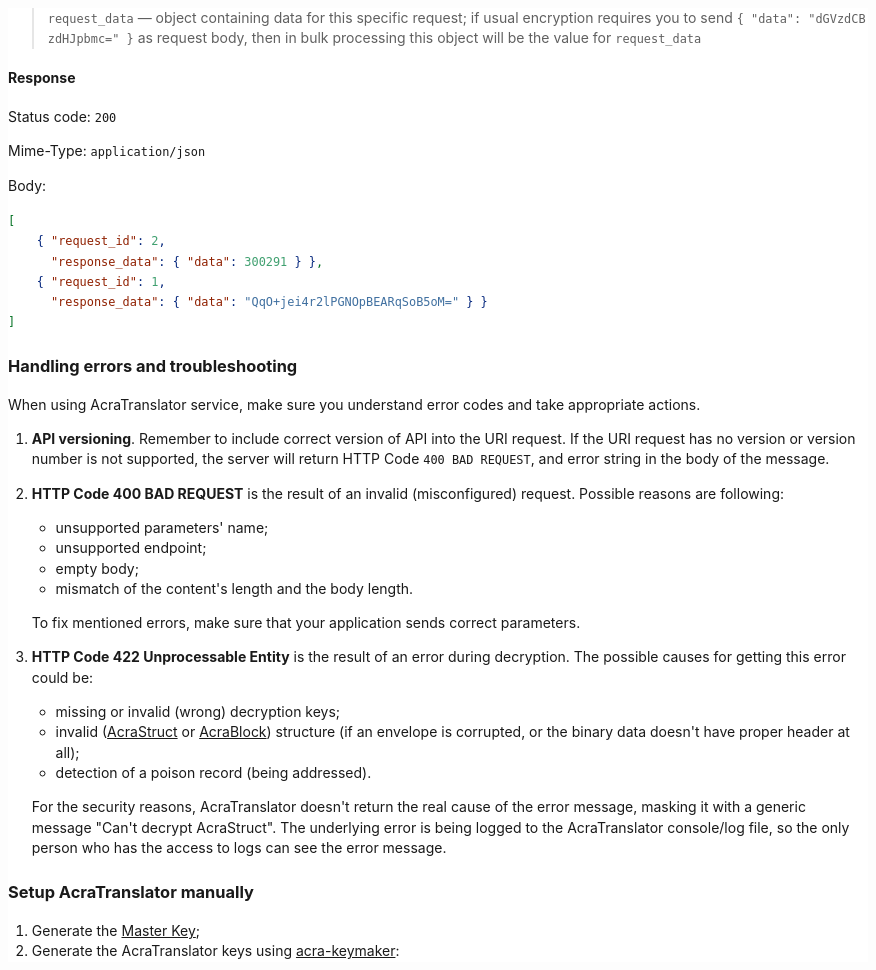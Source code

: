 > `request_data` — object containing data for this specific request;
if usual encryption requires you to send `{ "data": "dGVzdCBzdHJpbmc=" }` as request body,
then in bulk processing this object will be the value for `request_data`

#### Response

Status code: `200`

Mime-Type: `application/json`

Body:
```json
[
    { "request_id": 2,
      "response_data": { "data": 300291 } },
    { "request_id": 1,
      "response_data": { "data": "QqO+jei4r2lPGNOpBEARqSoB5oM=" } }
]
```

### Handling errors and troubleshooting

When using AcraTranslator service, make sure you understand error codes and take appropriate actions.

1. **API versioning**. Remember to include correct version of API into the URI request. If the URI request has no version or version number is not supported, the server will return HTTP Code `400 BAD REQUEST`, and error string in the body of the message.
2. **HTTP Code 400 BAD REQUEST** is the result of an invalid (misconfigured) request. Possible reasons are following:
    - unsupported parameters' name;
    - unsupported endpoint;
    - empty body;
    - mismatch of the content's length and the body length.
   
   To fix mentioned errors, make sure that your application sends correct parameters.
3. **HTTP Code 422 Unprocessable Entity** is the result of an error during decryption. The possible causes for getting this error could be: 
    - missing or invalid (wrong) decryption keys;
    - invalid ([AcraStruct](/acra/acra-in-depth/data-structures/acrastruct) or [AcraBlock](/acra/acra-in-depth/data-structures/acrablock)) structure (if an envelope is corrupted, or the binary data doesn't have proper header at all);
    - detection of a poison record (being addressed).
    
   For the security reasons, AcraTranslator doesn't return the real cause of the error message, masking it with a generic message "Can't decrypt AcraStruct". The underlying error is being logged to the AcraTranslator console/log file, so the only person who has the access to logs can see the error message.


### Setup AcraTranslator manually

1. Generate the [Master Key](/acra/security-controls/key-management/operations/generation/#acra-master-keys);
2. Generate the AcraTranslator keys using [acra-keymaker](/acra/configuring-maintaining/general-configuration/acra-keymaker):
